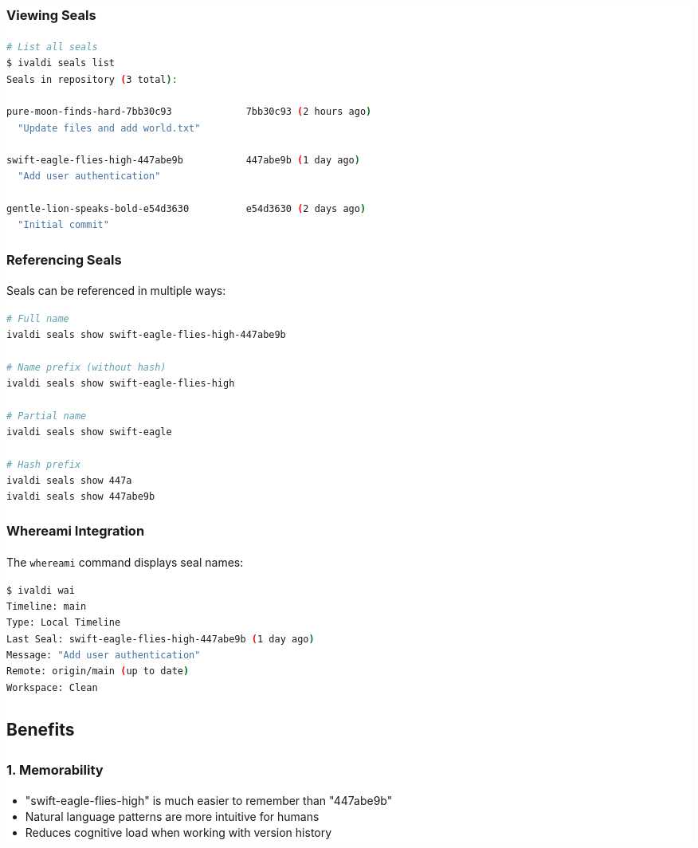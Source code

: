### Viewing Seals
```bash
# List all seals
$ ivaldi seals list
Seals in repository (3 total):

pure-moon-finds-hard-7bb30c93             7bb30c93 (2 hours ago)
  "Update files and add world.txt"

swift-eagle-flies-high-447abe9b           447abe9b (1 day ago)
  "Add user authentication"

gentle-lion-speaks-bold-e54d3630          e54d3630 (2 days ago)
  "Initial commit"
```

### Referencing Seals
Seals can be referenced in multiple ways:

```bash
# Full name
ivaldi seals show swift-eagle-flies-high-447abe9b

# Name prefix (without hash)
ivaldi seals show swift-eagle-flies-high

# Partial name
ivaldi seals show swift-eagle

# Hash prefix
ivaldi seals show 447a
ivaldi seals show 447abe9b
```

### Whereami Integration
The `whereami` command displays seal names:

```bash
$ ivaldi wai
Timeline: main
Type: Local Timeline
Last Seal: swift-eagle-flies-high-447abe9b (1 day ago)
Message: "Add user authentication"
Remote: origin/main (up to date)
Workspace: Clean
```

## Benefits

### 1. Memorability
- "swift-eagle-flies-high" is much easier to remember than "447abe9b"
- Natural language patterns are more intuitive for humans
- Reduces cognitive load when working with version history
